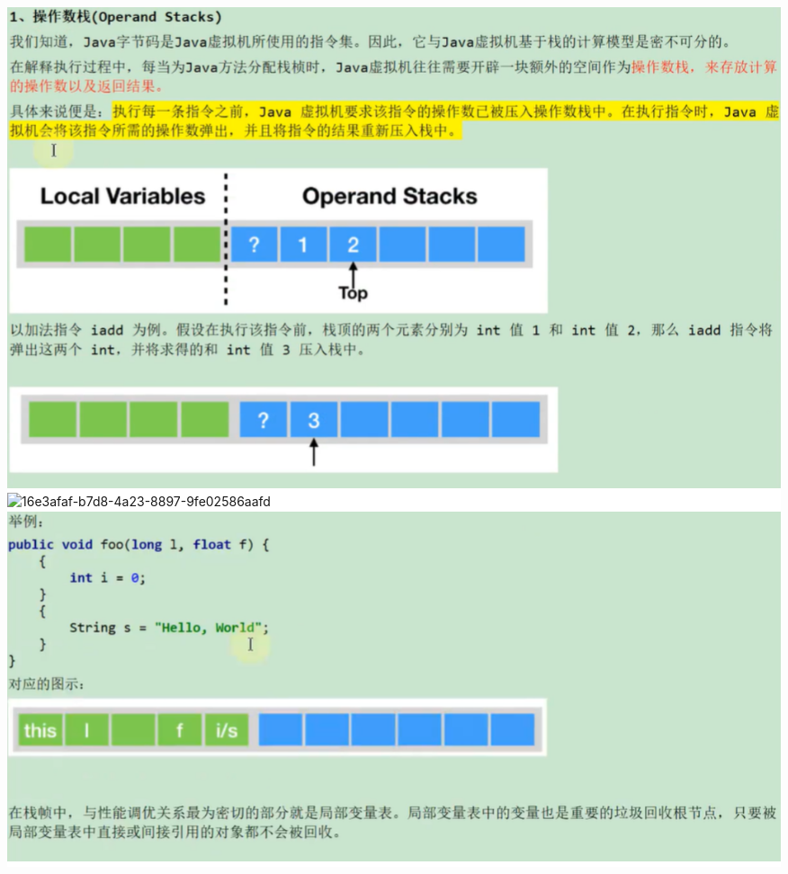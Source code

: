 
![image-20221229175301984](./assets/image-20221229175301984.png)
![16e3afaf-b7d8-4a23-8897-9fe02586aafd](https://gitee.com/vectorx/ImageCloud/raw/master/img/20210424190846.png
)![image-20221229175314637](./assets/image-20221229175314637.png)

